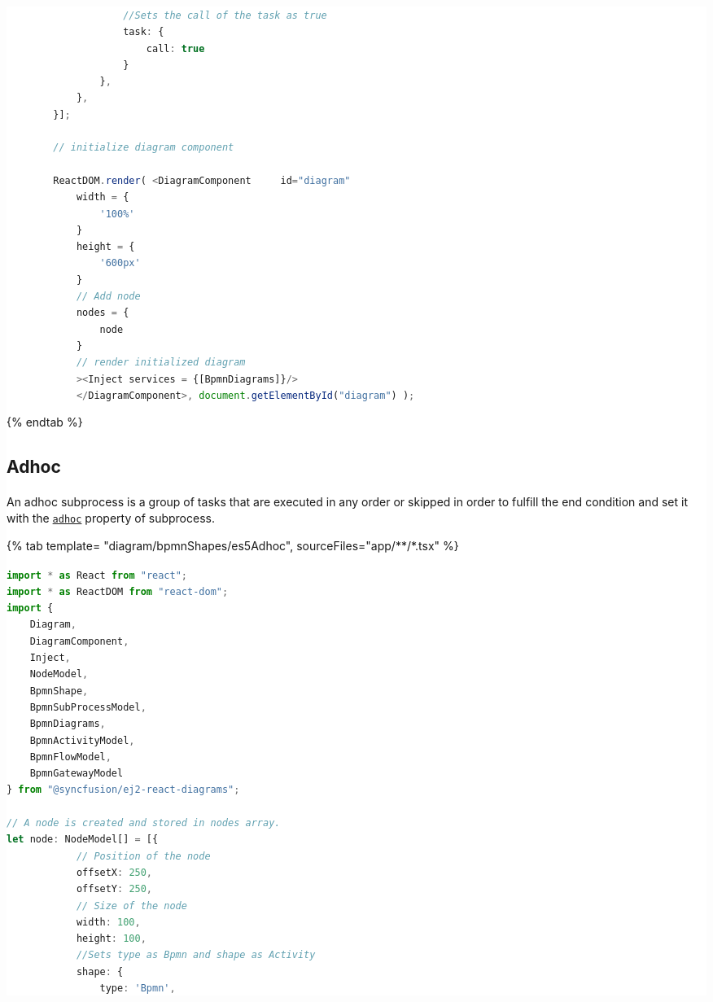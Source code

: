 ```typescript
                    //Sets the call of the task as true
                    task: {
                        call: true
                    }
                },
            },
        }];

        // initialize diagram component

        ReactDOM.render( <DiagramComponent     id="diagram"
            width = {
                '100%'
            }
            height = {
                '600px'
            }
            // Add node
            nodes = {
                node
            }
            // render initialized diagram
            ><Inject services = {[BpmnDiagrams]}/>
            </DiagramComponent>, document.getElementById("diagram") );

```

{% endtab %}

## Adhoc

An adhoc subprocess is a group of tasks that are executed in any order or skipped in order to fulfill the end condition and set it with the [`adhoc`](../api/diagram/bpmnSubProcess#adhoc-boolean) property of subprocess.

{% tab template= "diagram/bpmnShapes/es5Adhoc", sourceFiles="app/**/*.tsx" %}

```typescript
import * as React from "react";
import * as ReactDOM from "react-dom";
import {
    Diagram,
    DiagramComponent,
    Inject,
    NodeModel,
    BpmnShape,
    BpmnSubProcessModel,
    BpmnDiagrams,
    BpmnActivityModel,
    BpmnFlowModel,
    BpmnGatewayModel
} from "@syncfusion/ej2-react-diagrams";

// A node is created and stored in nodes array.
let node: NodeModel[] = [{
            // Position of the node
            offsetX: 250,
            offsetY: 250,
            // Size of the node
            width: 100,
            height: 100,
            //Sets type as Bpmn and shape as Activity
            shape: {
                type: 'Bpmn',
```